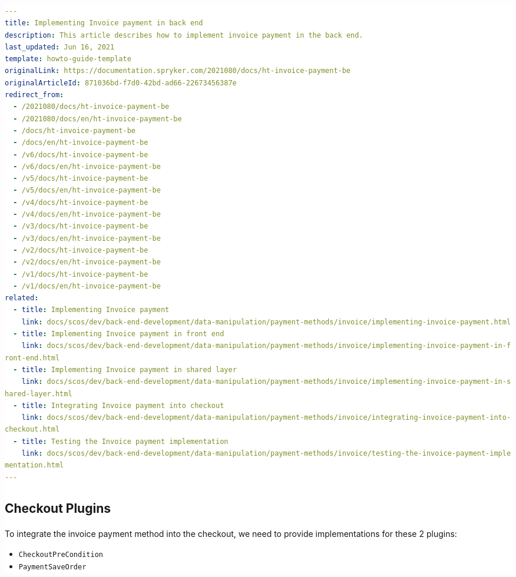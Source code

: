 ```yaml
---
title: Implementing Invoice payment in back end
description: This article describes how to implement invoice payment in the back end.
last_updated: Jun 16, 2021
template: howto-guide-template
originalLink: https://documentation.spryker.com/2021080/docs/ht-invoice-payment-be
originalArticleId: 871036bd-f7d0-42bd-ad66-22673456387e
redirect_from:
  - /2021080/docs/ht-invoice-payment-be
  - /2021080/docs/en/ht-invoice-payment-be
  - /docs/ht-invoice-payment-be
  - /docs/en/ht-invoice-payment-be
  - /v6/docs/ht-invoice-payment-be
  - /v6/docs/en/ht-invoice-payment-be
  - /v5/docs/ht-invoice-payment-be
  - /v5/docs/en/ht-invoice-payment-be
  - /v4/docs/ht-invoice-payment-be
  - /v4/docs/en/ht-invoice-payment-be
  - /v3/docs/ht-invoice-payment-be
  - /v3/docs/en/ht-invoice-payment-be
  - /v2/docs/ht-invoice-payment-be
  - /v2/docs/en/ht-invoice-payment-be
  - /v1/docs/ht-invoice-payment-be
  - /v1/docs/en/ht-invoice-payment-be
related:
  - title: Implementing Invoice payment
    link: docs/scos/dev/back-end-development/data-manipulation/payment-methods/invoice/implementing-invoice-payment.html
  - title: Implementing Invoice payment in front end
    link: docs/scos/dev/back-end-development/data-manipulation/payment-methods/invoice/implementing-invoice-payment-in-front-end.html
  - title: Implementing Invoice payment in shared layer
    link: docs/scos/dev/back-end-development/data-manipulation/payment-methods/invoice/implementing-invoice-payment-in-shared-layer.html
  - title: Integrating Invoice payment into checkout
    link: docs/scos/dev/back-end-development/data-manipulation/payment-methods/invoice/integrating-invoice-payment-into-checkout.html
  - title: Testing the Invoice payment implementation
    link: docs/scos/dev/back-end-development/data-manipulation/payment-methods/invoice/testing-the-invoice-payment-implementation.html
---
```


## Checkout Plugins

To integrate the invoice payment method into the checkout, we need to provide implementations for these 2 plugins:

* `CheckoutPreCondition`
* `PaymentSaveOrder`
